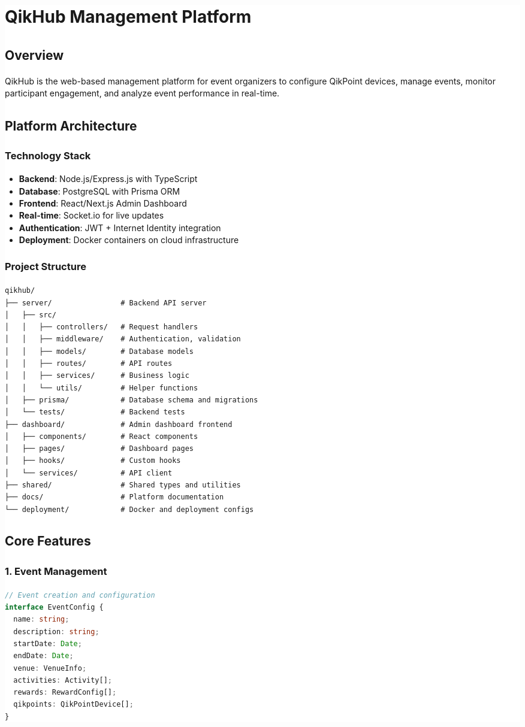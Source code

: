 # QikHub Management Platform

## Overview

QikHub is the web-based management platform for event organizers to configure QikPoint devices, manage events, monitor participant engagement, and analyze event performance in real-time.

## Platform Architecture

### Technology Stack
- **Backend**: Node.js/Express.js with TypeScript
- **Database**: PostgreSQL with Prisma ORM
- **Frontend**: React/Next.js Admin Dashboard
- **Real-time**: Socket.io for live updates
- **Authentication**: JWT + Internet Identity integration
- **Deployment**: Docker containers on cloud infrastructure

### Project Structure
```
qikhub/
├── server/                # Backend API server
│   ├── src/
│   │   ├── controllers/   # Request handlers
│   │   ├── middleware/    # Authentication, validation
│   │   ├── models/        # Database models
│   │   ├── routes/        # API routes
│   │   ├── services/      # Business logic
│   │   └── utils/         # Helper functions
│   ├── prisma/            # Database schema and migrations
│   └── tests/             # Backend tests
├── dashboard/             # Admin dashboard frontend
│   ├── components/        # React components
│   ├── pages/             # Dashboard pages
│   ├── hooks/             # Custom hooks
│   └── services/          # API client
├── shared/                # Shared types and utilities
├── docs/                  # Platform documentation
└── deployment/            # Docker and deployment configs
```

## Core Features

### 1. Event Management
```typescript
// Event creation and configuration
interface EventConfig {
  name: string;
  description: string;
  startDate: Date;
  endDate: Date;
  venue: VenueInfo;
  activities: Activity[];
  rewards: RewardConfig[];
  qikpoints: QikPointDevice[];
}
```
